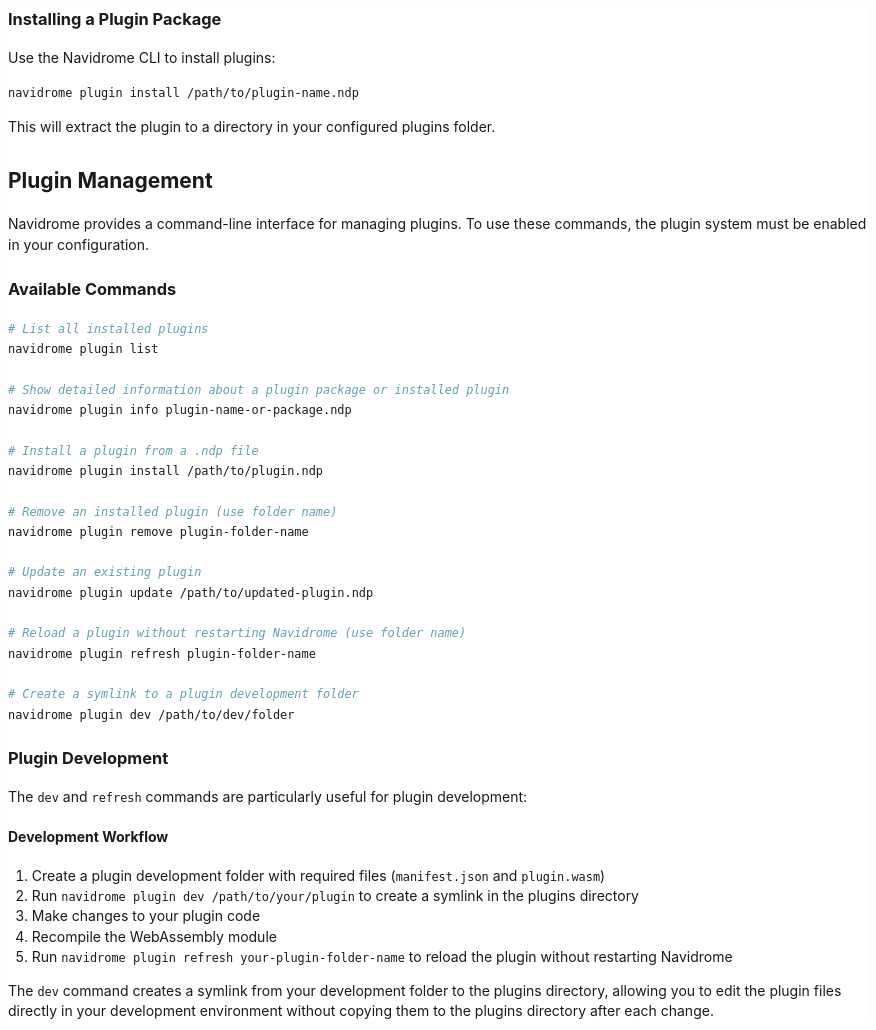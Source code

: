### Installing a Plugin Package

Use the Navidrome CLI to install plugins:

```bash
navidrome plugin install /path/to/plugin-name.ndp
```

This will extract the plugin to a directory in your configured plugins folder.

## Plugin Management

Navidrome provides a command-line interface for managing plugins. To use these commands, the plugin system must be enabled in your configuration.

### Available Commands

```bash
# List all installed plugins
navidrome plugin list

# Show detailed information about a plugin package or installed plugin
navidrome plugin info plugin-name-or-package.ndp

# Install a plugin from a .ndp file
navidrome plugin install /path/to/plugin.ndp

# Remove an installed plugin (use folder name)
navidrome plugin remove plugin-folder-name

# Update an existing plugin
navidrome plugin update /path/to/updated-plugin.ndp

# Reload a plugin without restarting Navidrome (use folder name)
navidrome plugin refresh plugin-folder-name

# Create a symlink to a plugin development folder
navidrome plugin dev /path/to/dev/folder
```

### Plugin Development

The `dev` and `refresh` commands are particularly useful for plugin development:

#### Development Workflow

1. Create a plugin development folder with required files (`manifest.json` and `plugin.wasm`)
2. Run `navidrome plugin dev /path/to/your/plugin` to create a symlink in the plugins directory
3. Make changes to your plugin code
4. Recompile the WebAssembly module
5. Run `navidrome plugin refresh your-plugin-folder-name` to reload the plugin without restarting Navidrome

The `dev` command creates a symlink from your development folder to the plugins directory, allowing you to edit the plugin files directly in your development environment without copying them to the plugins directory after each change.
